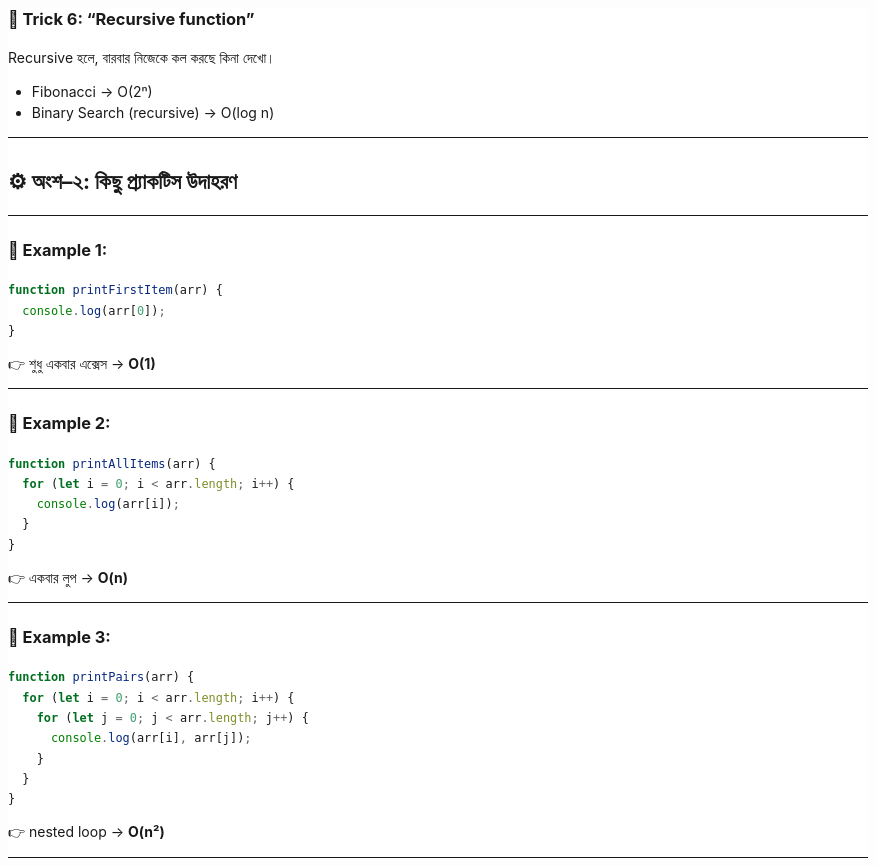 ### 🔹 Trick 6: “Recursive function”

Recursive হলে, বারবার নিজেকে কল করছে কিনা দেখো।

- Fibonacci → O(2ⁿ)
- Binary Search (recursive) → O(log n)

---

## ⚙️ অংশ–২: কিছু প্র্যাকটিস উদাহরণ

---

### 🧩 Example 1:

```js
function printFirstItem(arr) {
  console.log(arr[0]);
}
```

👉 শুধু একবার এক্সেস → **O(1)**

---

### 🧩 Example 2:

```js
function printAllItems(arr) {
  for (let i = 0; i < arr.length; i++) {
    console.log(arr[i]);
  }
}
```

👉 একবার লুপ → **O(n)**

---

### 🧩 Example 3:

```js
function printPairs(arr) {
  for (let i = 0; i < arr.length; i++) {
    for (let j = 0; j < arr.length; j++) {
      console.log(arr[i], arr[j]);
    }
  }
}
```

👉 nested loop → **O(n²)**

---
